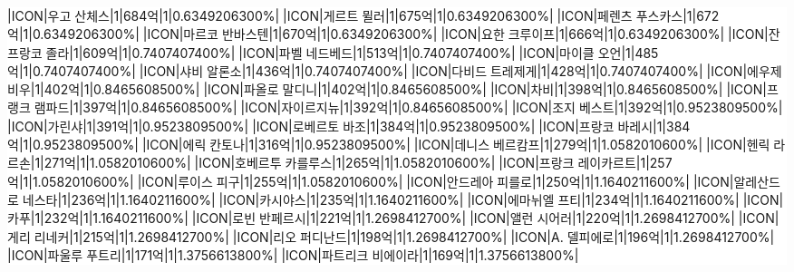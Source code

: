 |ICON|우고 산체스|1|684억|1|0.6349206300%|
|ICON|게르트 뮐러|1|675억|1|0.6349206300%|
|ICON|페렌츠 푸스카스|1|672억|1|0.6349206300%|
|ICON|마르코 반바스텐|1|670억|1|0.6349206300%|
|ICON|요한 크루이프|1|666억|1|0.6349206300%|
|ICON|잔프랑코 졸라|1|609억|1|0.7407407400%|
|ICON|파벨 네드베드|1|513억|1|0.7407407400%|
|ICON|마이클 오언|1|485억|1|0.7407407400%|
|ICON|샤비 알론소|1|436억|1|0.7407407400%|
|ICON|다비드 트레제게|1|428억|1|0.7407407400%|
|ICON|에우제비우|1|402억|1|0.8465608500%|
|ICON|파올로 말디니|1|402억|1|0.8465608500%|
|ICON|차비|1|398억|1|0.8465608500%|
|ICON|프랭크 램파드|1|397억|1|0.8465608500%|
|ICON|자이르지뉴|1|392억|1|0.8465608500%|
|ICON|조지 베스트|1|392억|1|0.9523809500%|
|ICON|가린샤|1|391억|1|0.9523809500%|
|ICON|로베르토 바조|1|384억|1|0.9523809500%|
|ICON|프랑코 바레시|1|384억|1|0.9523809500%|
|ICON|에릭 칸토나|1|316억|1|0.9523809500%|
|ICON|데니스 베르캄프|1|279억|1|1.0582010600%|
|ICON|헨릭 라르손|1|271억|1|1.0582010600%|
|ICON|호베르투 카를루스|1|265억|1|1.0582010600%|
|ICON|프랑크 레이카르트|1|257억|1|1.0582010600%|
|ICON|루이스 피구|1|255억|1|1.0582010600%|
|ICON|안드레아 피를로|1|250억|1|1.1640211600%|
|ICON|알레산드로 네스타|1|236억|1|1.1640211600%|
|ICON|카시야스|1|235억|1|1.1640211600%|
|ICON|에마뉘엘 프티|1|234억|1|1.1640211600%|
|ICON|카푸|1|232억|1|1.1640211600%|
|ICON|로빈 반페르시|1|221억|1|1.2698412700%|
|ICON|앨런 시어러|1|220억|1|1.2698412700%|
|ICON|게리 리네커|1|215억|1|1.2698412700%|
|ICON|리오 퍼디난드|1|198억|1|1.2698412700%|
|ICON|A. 델피에로|1|196억|1|1.2698412700%|
|ICON|파울루 푸트리|1|171억|1|1.3756613800%|
|ICON|파트리크 비에이라|1|169억|1|1.3756613800%|
